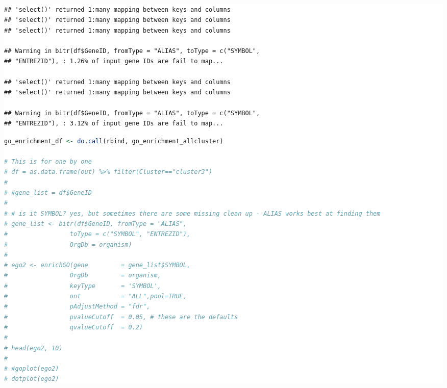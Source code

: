     ## 'select()' returned 1:many mapping between keys and columns
    ## 'select()' returned 1:many mapping between keys and columns
    ## 'select()' returned 1:many mapping between keys and columns

    ## Warning in bitr(df$GeneID, fromType = "ALIAS", toType = c("SYMBOL",
    ## "ENTREZID"), : 1.26% of input gene IDs are fail to map...

    ## 'select()' returned 1:many mapping between keys and columns
    ## 'select()' returned 1:many mapping between keys and columns

    ## Warning in bitr(df$GeneID, fromType = "ALIAS", toType = c("SYMBOL",
    ## "ENTREZID"), : 3.12% of input gene IDs are fail to map...

``` r
go_enrichment_df <- do.call(rbind, go_enrichment_allcluster)

# This is for one by one
# df = as.data.frame(out) %>% filter(Cluster=="cluster3")
# 
# #gene_list = df$GeneID
# 
# # is it SYMBOL? yes, but sometimes there are some missing clean up - ALIAS works best at finding them
# gene_list <- bitr(df$GeneID, fromType = "ALIAS",
#                 toType = c("SYMBOL", "ENTREZID"),
#                 OrgDb = organism)
# 
# ego2 <- enrichGO(gene         = gene_list$SYMBOL,
#                 OrgDb         = organism,
#                 keyType       = 'SYMBOL',
#                 ont           = "ALL",pool=TRUE,
#                 pAdjustMethod = "fdr",
#                 pvalueCutoff  = 0.05, # these are the defaults
#                 qvalueCutoff  = 0.2)
# 
# head(ego2, 10)
# 
# #goplot(ego2)
# dotplot(ego2)
```
